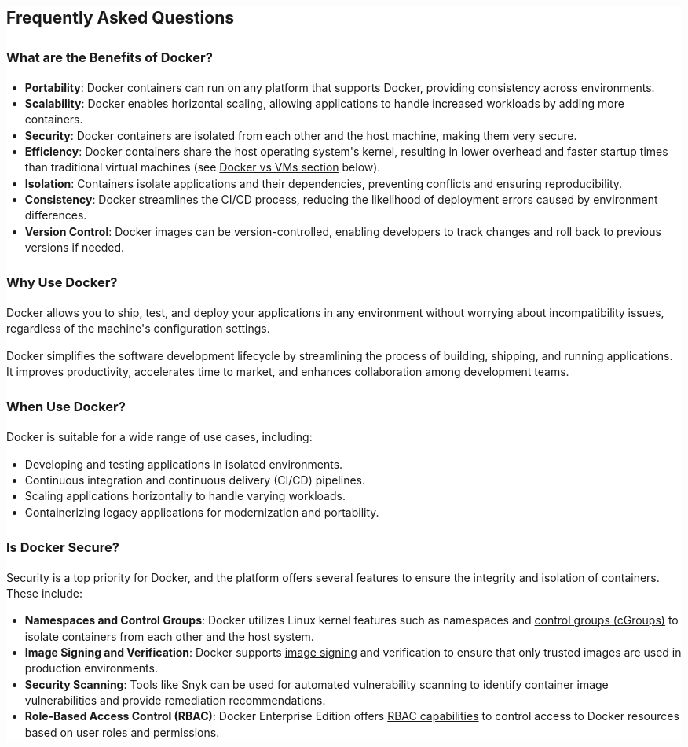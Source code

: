 
## Frequently Asked Questions

### What are the Benefits of Docker?

* **Portability**: Docker containers can run on any platform that supports Docker, providing consistency across environments.
* **Scalability**: Docker enables horizontal scaling, allowing applications to handle increased workloads by adding more containers.
* **Security**: Docker containers are isolated from each other and the host machine, making them very secure.
* **Efficiency**: Docker containers share the host operating system's kernel, resulting in lower overhead and faster startup times than traditional virtual machines (see [Docker vs VMs section](overview.md#docker-vs-virtual-machines) below).
* **Isolation**: Containers isolate applications and their dependencies, preventing conflicts and ensuring reproducibility.
* **Consistency**: Docker streamlines the CI/CD process, reducing the likelihood of deployment errors caused by environment differences.
* **Version Control**: Docker images can be version-controlled, enabling developers to track changes and roll back to previous versions if needed.

### Why Use Docker?

Docker allows you to ship, test, and deploy your applications in any environment without worrying about incompatibility issues, regardless of the machine's configuration settings.

Docker simplifies the software development lifecycle by streamlining the process of building, shipping, and running applications. It improves productivity, accelerates time to market, and enhances collaboration among development teams.&#x20;

### When Use Docker?

Docker is suitable for a wide range of use cases, including:

* Developing and testing applications in isolated environments.
* Continuous integration and continuous delivery (CI/CD) pipelines.
* Scaling applications horizontally to handle varying workloads.
* Containerizing legacy applications for modernization and portability.

### Is Docker Secure?

[Security](https://docs.docker.com/engine/security/) is a top priority for Docker, and the platform offers several features to ensure the integrity and isolation of containers. These include:

* **Namespaces and Control Groups**: Docker utilizes Linux kernel features such as namespaces and [control groups (cGroups)](https://docs.docker.com/config/containers/runmetrics/#control-groups) to isolate containers from each other and the host system.
* **Image Signing and Verification**: Docker supports [image signing](https://docs.docker.com/engine/security/trust/#signing-images-with-docker-content-trust) and verification to ensure that only trusted images are used in production environments.
* **Security Scanning**: Tools like [Snyk](https://snyk.io/) can be used for automated vulnerability scanning to identify container image vulnerabilities and provide remediation recommendations.
* **Role-Based Access Control (RBAC)**: Docker Enterprise Edition offers [RBAC capabilities](https://docs.docker.com/security/for-admins/roles-and-permissions/) to control access to Docker resources based on user roles and permissions.
